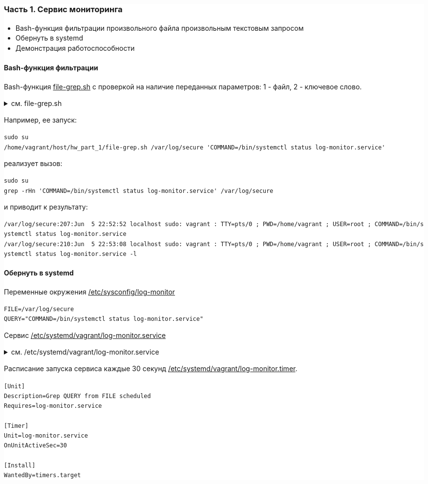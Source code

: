 ### Часть 1. Сервис мониторинга

* Bash-функция фильтрации произвольного файла произвольным текстовым запросом
* Обернуть в systemd
* Демонстрация работоспособности

#### Bash-функция фильтрации

Bash-функция [file-grep.sh](./008/vm/guest/home/vagrant/host/hw_part_1/file-grep.sh) с проверкой на наличие переданных параметров: 1 - файл, 2 - ключевое слово.

<details><summary>см. file-grep.sh</summary></details>


Например, ее запуск:

```shell
sudo su
/home/vagrant/host/hw_part_1/file-grep.sh /var/log/secure 'COMMAND=/bin/systemctl status log-monitor.service'
```

реализует вызов:

```shell
sudo su
grep -rHn 'COMMAND=/bin/systemctl status log-monitor.service' /var/log/secure 
```

и приводит к результату:

```text
/var/log/secure:207:Jun  5 22:52:52 localhost sudo: vagrant : TTY=pts/0 ; PWD=/home/vagrant ; USER=root ; COMMAND=/bin/systemctl status log-monitor.service
/var/log/secure:210:Jun  5 22:53:08 localhost sudo: vagrant : TTY=pts/0 ; PWD=/home/vagrant ; USER=root ; COMMAND=/bin/systemctl status log-monitor.service -l
```

#### Обернуть в systemd

Переменные окружения [/etc/sysconfig/log-monitor](008/vm/guest/etc/sysconfig/vagrant/log-monitor)

```properties
FILE=/var/log/secure
QUERY="COMMAND=/bin/systemctl status log-monitor.service"
```


Сервис [/etc/systemd/vagrant/log-monitor.service](./008/vm/guest/etc/systemd/vagrant/log-monitor.service)

<details><summary>см. /etc/systemd/vagrant/log-monitor.service</summary></details>


Расписание запуска сервиса каждые 30 секунд [/etc/systemd/vagrant/log-monitor.timer](./008/vm/guest/etc/systemd/vagrant/log-monitor.timer).

```properties
[Unit]
Description=Grep QUERY from FILE scheduled
Requires=log-monitor.service

[Timer]
Unit=log-monitor.service
OnUnitActiveSec=30

[Install]
WantedBy=timers.target
```
